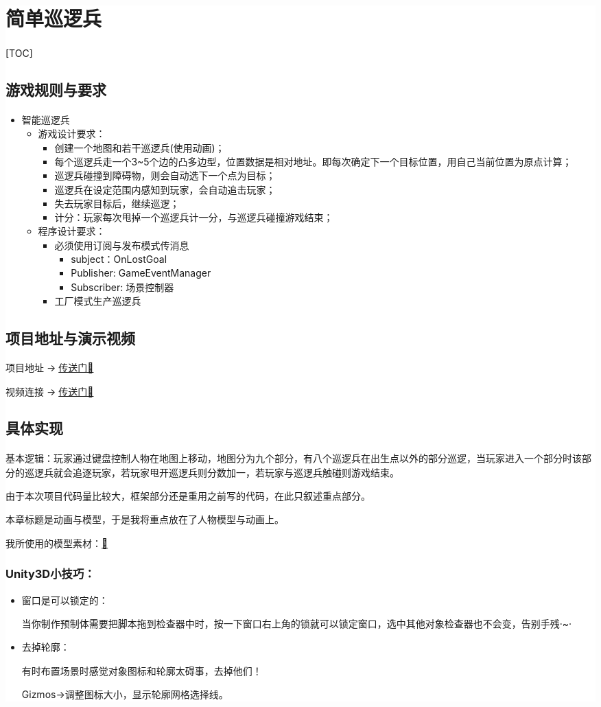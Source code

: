 # 简单巡逻兵

[TOC]

## 游戏规则与要求

- 智能巡逻兵
  - 游戏设计要求：
    - 创建一个地图和若干巡逻兵(使用动画)；
    - 每个巡逻兵走一个3~5个边的凸多边型，位置数据是相对地址。即每次确定下一个目标位置，用自己当前位置为原点计算；
    - 巡逻兵碰撞到障碍物，则会自动选下一个点为目标；
    - 巡逻兵在设定范围内感知到玩家，会自动追击玩家；
    - 失去玩家目标后，继续巡逻；
    - 计分：玩家每次甩掉一个巡逻兵计一分，与巡逻兵碰撞游戏结束；
  - 程序设计要求：
    - 必须使用订阅与发布模式传消息
      - subject：OnLostGoal
      - Publisher: GameEventManager
      - Subscriber: 场景控制器
    - 工厂模式生产巡逻兵

## 项目地址与演示视频

项目地址 -> [传送门🚪](https://github.com/Tifinity/Unity3DStudy-master/tree/master/%E9%A1%B9%E7%9B%AE%E5%85%AD%EF%BC%9A%E7%AE%80%E5%8D%95%E6%89%93%E9%A3%9E%E7%A2%9F%EF%BC%88%E7%89%A9%E7%90%86%E5%BC%95%E6%93%8E%EF%BC%89)

视频连接 -> [传送门🚪]( https://www.bilibili.com/video/av73465390/ )



## 具体实现

基本逻辑：玩家通过键盘控制人物在地图上移动，地图分为九个部分，有八个巡逻兵在出生点以外的部分巡逻，当玩家进入一个部分时该部分的巡逻兵就会追逐玩家，若玩家甩开巡逻兵则分数加一，若玩家与巡逻兵触碰则游戏结束。

由于本次项目代码量比较大，框架部分还是重用之前写的代码，在此只叙述重点部分。

本章标题是动画与模型，于是我将重点放在了人物模型与动画上。

我所使用的模型素材：[🚪](https://share.weiyun.com/5vZ22uQ)

### Unity3D小技巧：

- 窗口是可以锁定的：

  当你制作预制体需要把脚本拖到检查器中时，按一下窗口右上角的锁就可以锁定窗口，选中其他对象检查器也不会变，告别手残·~·

- 去掉轮廓：

  有时布置场景时感觉对象图标和轮廓太碍事，去掉他们！

  Gizmos->调整图标大小，显示轮廓网格选择线。
